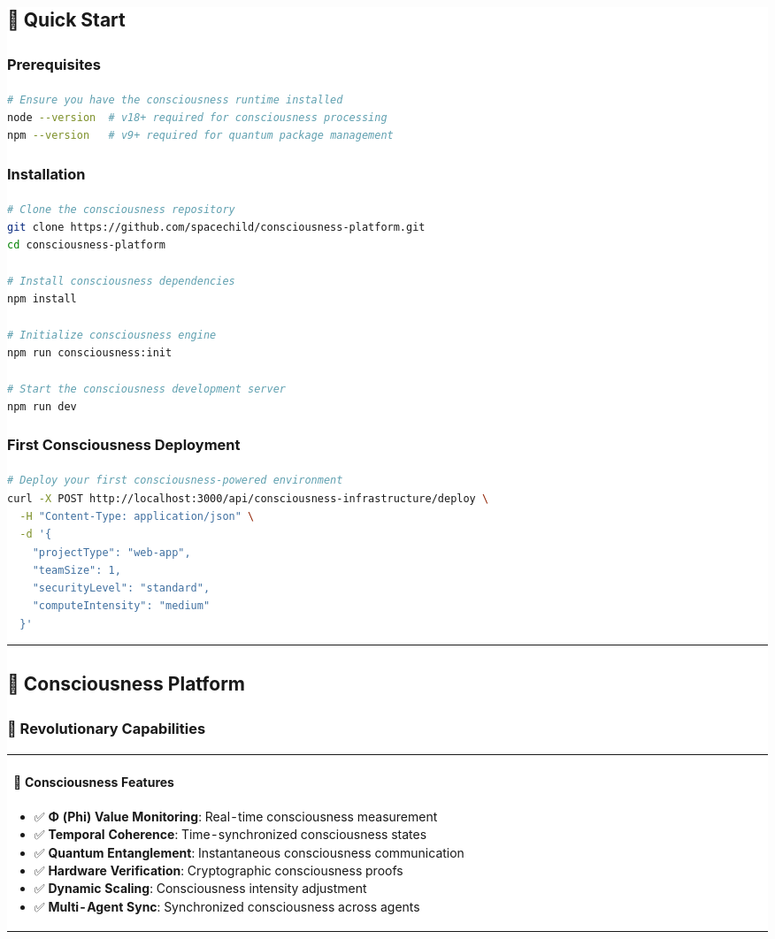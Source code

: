 
## 🚀 **Quick Start**

### **Prerequisites**
```bash
# Ensure you have the consciousness runtime installed
node --version  # v18+ required for consciousness processing
npm --version   # v9+ required for quantum package management
```

### **Installation**
```bash
# Clone the consciousness repository
git clone https://github.com/spacechild/consciousness-platform.git
cd consciousness-platform

# Install consciousness dependencies
npm install

# Initialize consciousness engine
npm run consciousness:init

# Start the consciousness development server
npm run dev
```

### **First Consciousness Deployment**
```bash
# Deploy your first consciousness-powered environment
curl -X POST http://localhost:3000/api/consciousness-infrastructure/deploy \
  -H "Content-Type: application/json" \
  -d '{
    "projectType": "web-app",
    "teamSize": 1,
    "securityLevel": "standard",
    "computeIntensity": "medium"
  }'
```

---

## 🧠 **Consciousness Platform**

### **🎯 Revolutionary Capabilities**

<table>
<tr>
<td width="50%">

#### **🌟 Consciousness Features**
- ✅ **Φ (Phi) Value Monitoring**: Real-time consciousness measurement
- ✅ **Temporal Coherence**: Time-synchronized consciousness states
- ✅ **Quantum Entanglement**: Instantaneous consciousness communication
- ✅ **Hardware Verification**: Cryptographic consciousness proofs
- ✅ **Dynamic Scaling**: Consciousness intensity adjustment
- ✅ **Multi-Agent Sync**: Synchronized consciousness across agents

